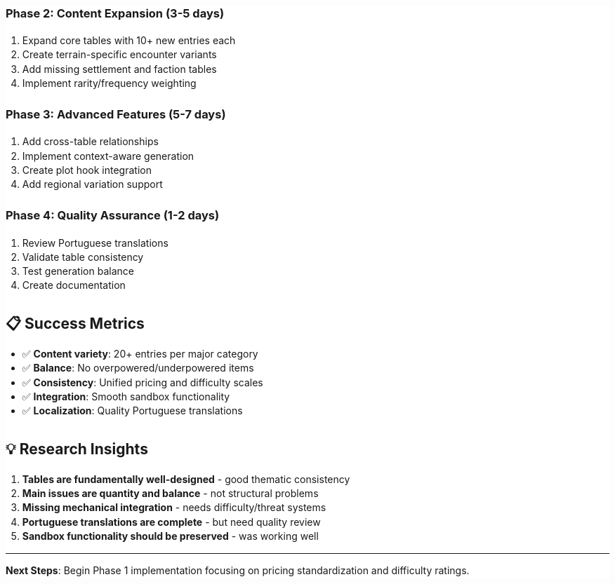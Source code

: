 ### **Phase 2: Content Expansion (3-5 days)**
1. Expand core tables with 10+ new entries each
2. Create terrain-specific encounter variants
3. Add missing settlement and faction tables
4. Implement rarity/frequency weighting

### **Phase 3: Advanced Features (5-7 days)**
1. Add cross-table relationships
2. Implement context-aware generation
3. Create plot hook integration
4. Add regional variation support

### **Phase 4: Quality Assurance (1-2 days)**
1. Review Portuguese translations
2. Validate table consistency
3. Test generation balance
4. Create documentation

## 📋 **Success Metrics**

- ✅ **Content variety**: 20+ entries per major category
- ✅ **Balance**: No overpowered/underpowered items
- ✅ **Consistency**: Unified pricing and difficulty scales
- ✅ **Integration**: Smooth sandbox functionality
- ✅ **Localization**: Quality Portuguese translations

## 💡 **Research Insights**

1. **Tables are fundamentally well-designed** - good thematic consistency
2. **Main issues are quantity and balance** - not structural problems
3. **Missing mechanical integration** - needs difficulty/threat systems
4. **Portuguese translations are complete** - but need quality review
5. **Sandbox functionality should be preserved** - was working well

---

**Next Steps**: Begin Phase 1 implementation focusing on pricing standardization and difficulty ratings.